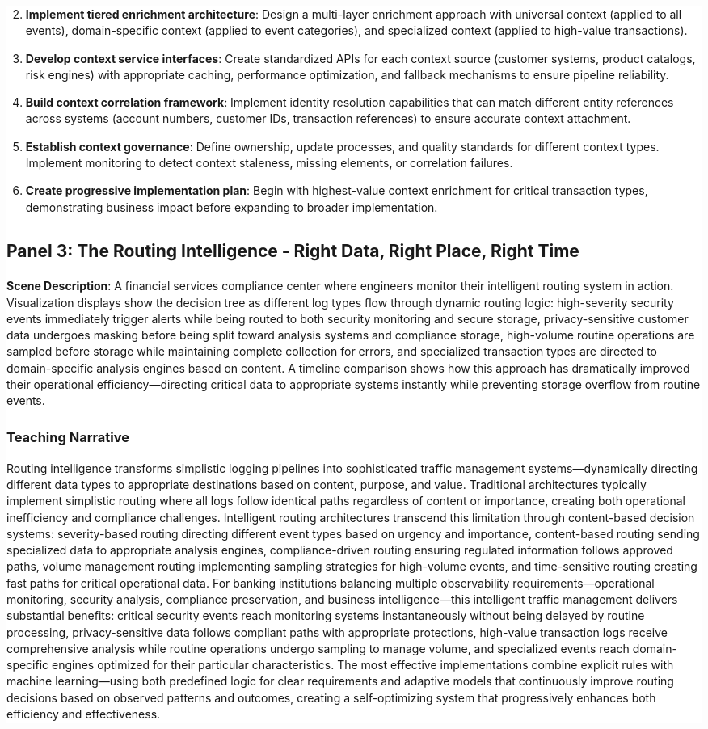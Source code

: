 2. **Implement tiered enrichment architecture**: Design a multi-layer enrichment approach with universal context (applied to all events), domain-specific context (applied to event categories), and specialized context (applied to high-value transactions).

3. **Develop context service interfaces**: Create standardized APIs for each context source (customer systems, product catalogs, risk engines) with appropriate caching, performance optimization, and fallback mechanisms to ensure pipeline reliability.

4. **Build context correlation framework**: Implement identity resolution capabilities that can match different entity references across systems (account numbers, customer IDs, transaction references) to ensure accurate context attachment.

5. **Establish context governance**: Define ownership, update processes, and quality standards for different context types. Implement monitoring to detect context staleness, missing elements, or correlation failures.

6. **Create progressive implementation plan**: Begin with highest-value context enrichment for critical transaction types, demonstrating business impact before expanding to broader implementation.

## Panel 3: The Routing Intelligence - Right Data, Right Place, Right Time
**Scene Description**: A financial services compliance center where engineers monitor their intelligent routing system in action. Visualization displays show the decision tree as different log types flow through dynamic routing logic: high-severity security events immediately trigger alerts while being routed to both security monitoring and secure storage, privacy-sensitive customer data undergoes masking before being split toward analysis systems and compliance storage, high-volume routine operations are sampled before storage while maintaining complete collection for errors, and specialized transaction types are directed to domain-specific analysis engines based on content. A timeline comparison shows how this approach has dramatically improved their operational efficiency—directing critical data to appropriate systems instantly while preventing storage overflow from routine events.

### Teaching Narrative
Routing intelligence transforms simplistic logging pipelines into sophisticated traffic management systems—dynamically directing different data types to appropriate destinations based on content, purpose, and value. Traditional architectures typically implement simplistic routing where all logs follow identical paths regardless of content or importance, creating both operational inefficiency and compliance challenges. Intelligent routing architectures transcend this limitation through content-based decision systems: severity-based routing directing different event types based on urgency and importance, content-based routing sending specialized data to appropriate analysis engines, compliance-driven routing ensuring regulated information follows approved paths, volume management routing implementing sampling strategies for high-volume events, and time-sensitive routing creating fast paths for critical operational data. For banking institutions balancing multiple observability requirements—operational monitoring, security analysis, compliance preservation, and business intelligence—this intelligent traffic management delivers substantial benefits: critical security events reach monitoring systems instantaneously without being delayed by routine processing, privacy-sensitive data follows compliant paths with appropriate protections, high-value transaction logs receive comprehensive analysis while routine operations undergo sampling to manage volume, and specialized events reach domain-specific engines optimized for their particular characteristics. The most effective implementations combine explicit rules with machine learning—using both predefined logic for clear requirements and adaptive models that continuously improve routing decisions based on observed patterns and outcomes, creating a self-optimizing system that progressively enhances both efficiency and effectiveness.

